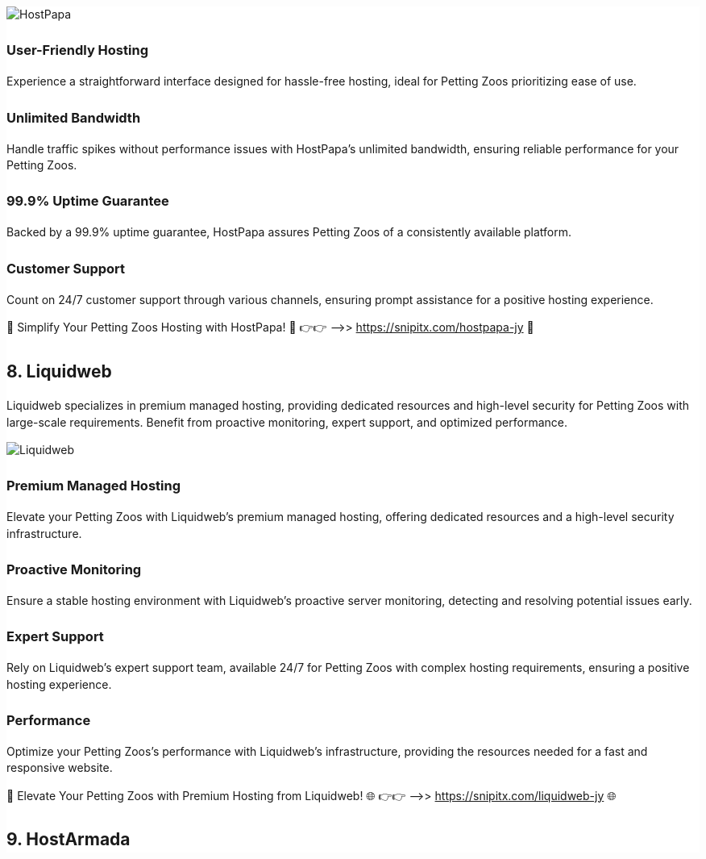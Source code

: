 ![HostPapa](https://i.imgur.com/ouDTkvl.jpeg "HostPapa Hosting")

### User-Friendly Hosting
Experience a straightforward interface designed for hassle-free hosting, ideal for Petting Zoos prioritizing ease of use.

### Unlimited Bandwidth
Handle traffic spikes without performance issues with HostPapa’s unlimited bandwidth, ensuring reliable performance for your Petting Zoos.

### 99.9% Uptime Guarantee
Backed by a 99.9% uptime guarantee, HostPapa assures Petting Zoos of a consistently available platform.

### Customer Support
Count on 24/7 customer support through various channels, ensuring prompt assistance for a positive hosting experience.

🌈 Simplify Your Petting Zoos Hosting with HostPapa! 🚀
👉👉 -->> https://snipitx.com/hostpapa-jy 🚀

## 8. Liquidweb

Liquidweb specializes in premium managed hosting, providing dedicated resources and high-level security for Petting Zoos with large-scale requirements. Benefit from proactive monitoring, expert support, and optimized performance.

![Liquidweb](https://i.imgur.com/4IvT9SC.jpeg "Liquidweb Hosting")

### Premium Managed Hosting
Elevate your Petting Zoos with Liquidweb’s premium managed hosting, offering dedicated resources and a high-level security infrastructure.

### Proactive Monitoring
Ensure a stable hosting environment with Liquidweb’s proactive server monitoring, detecting and resolving potential issues early.

### Expert Support
Rely on Liquidweb’s expert support team, available 24/7 for Petting Zoos with complex hosting requirements, ensuring a positive hosting experience.

### Performance
Optimize your Petting Zoos’s performance with Liquidweb’s infrastructure, providing the resources needed for a fast and responsive website.

🚀 Elevate Your Petting Zoos with Premium Hosting from Liquidweb! 🌐
👉👉 -->> https://snipitx.com/liquidweb-jy 🌐

## 9. HostArmada
